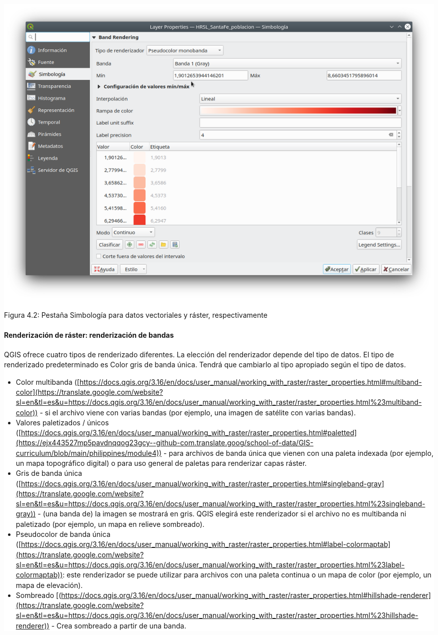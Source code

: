 ![alt_text](media/style-raster.png "image_tooltip")

Figura 4.2: Pestaña Simbología para datos vectoriales y ráster, respectivamente


#### **Renderización de ráster: renderización de bandas**

QGIS ofrece cuatro tipos de renderizado diferentes. La elección del renderizador depende del tipo de datos. El tipo de renderizado predeterminado es Color gris de banda única. Tendrá que cambiarlo al tipo apropiado según el tipo de datos.

*   Color multibanda ([https://docs.qgis.org/3.16/en/docs/user_manual/working_with_raster/raster_properties.html#multiband-color](https://translate.google.com/website?sl=en&tl=es&u=https://docs.qgis.org/3.16/en/docs/user_manual/working_with_raster/raster_properties.html%23multiband-color)) - si el archivo viene con varias bandas (por ejemplo, una imagen de satélite con varias bandas).
*   Valores paletizados / únicos ([https://docs.qgis.org/3.16/en/docs/user_manual/working_with_raster/raster_properties.html#paletted](https://ejx443527mp5pavdnqqog23gcy--github-com.translate.goog/school-of-data/GIS-curriculum/blob/main/philippines/module4)) - para archivos de banda única que vienen con una paleta indexada (por ejemplo, un mapa topográfico digital) o para uso general de paletas para renderizar capas ráster.
*   Gris de banda única ([https://docs.qgis.org/3.16/en/docs/user_manual/working_with_raster/raster_properties.html#singleband-gray](https://translate.google.com/website?sl=en&tl=es&u=https://docs.qgis.org/3.16/en/docs/user_manual/working_with_raster/raster_properties.html%23singleband-gray)) - (una banda de) la imagen se mostrará en gris. QGIS elegirá este renderizador si el archivo no es multibanda ni paletizado (por ejemplo, un mapa en relieve sombreado).
*   Pseudocolor de banda única ([https://docs.qgis.org/3.16/en/docs/user_manual/working_with_raster/raster_properties.html#label-colormaptab](https://translate.google.com/website?sl=en&tl=es&u=https://docs.qgis.org/3.16/en/docs/user_manual/working_with_raster/raster_properties.html%23label-colormaptab)): este renderizador se puede utilizar para archivos con una paleta continua o un mapa de color (por ejemplo, un mapa de elevación).
*   Sombreado [(https://docs.qgis.org/3.16/en/docs/user_manual/working_with_raster/raster_properties.html#hillshade-renderer](https://translate.google.com/website?sl=en&tl=es&u=https://docs.qgis.org/3.16/en/docs/user_manual/working_with_raster/raster_properties.html%23hillshade-renderer)) - Crea sombreado a partir de una banda.
